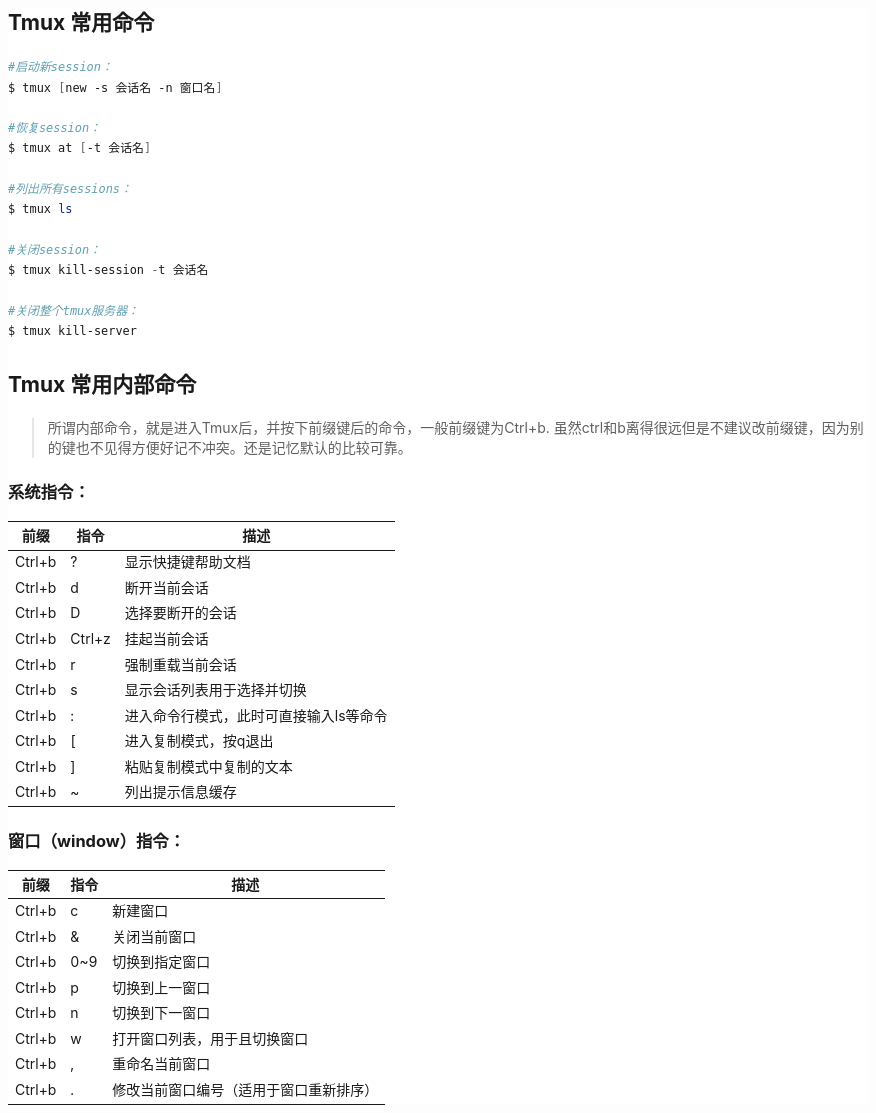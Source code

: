 ## Tmux 常用命令

```powershell
#启动新session：
$ tmux [new -s 会话名 -n 窗口名]

#恢复session：
$ tmux at [-t 会话名]

#列出所有sessions：
$ tmux ls

#关闭session：
$ tmux kill-session -t 会话名

#关闭整个tmux服务器：
$ tmux kill-server
```

## Tmux 常用内部命令

> 所谓内部命令，就是进入Tmux后，并按下前缀键后的命令，一般前缀键为Ctrl+b. 虽然ctrl和b离得很远但是不建议改前缀键，因为别的键也不见得方便好记不冲突。还是记忆默认的比较可靠。

### 系统指令：

| 前缀   | 指令   | 描述                                   |
| ------ | ------ | -------------------------------------- |
| Ctrl+b | ?      | 显示快捷键帮助文档                     |
| Ctrl+b | d      | 断开当前会话                           |
| Ctrl+b | D      | 选择要断开的会话                       |
| Ctrl+b | Ctrl+z | 挂起当前会话                           |
| Ctrl+b | r      | 强制重载当前会话                       |
| Ctrl+b | s      | 显示会话列表用于选择并切换             |
| Ctrl+b | :      | 进入命令行模式，此时可直接输入ls等命令 |
| Ctrl+b | [      | 进入复制模式，按q退出                  |
| Ctrl+b | ]      | 粘贴复制模式中复制的文本               |
| Ctrl+b | ~      | 列出提示信息缓存                       |

### 窗口（window）指令：

| 前缀   | 指令 | 描述                                     |
| ------ | ---- | ---------------------------------------- |
| Ctrl+b | c    | 新建窗口                                 |
| Ctrl+b | &    | 关闭当前窗口                             |
| Ctrl+b | 0~9  | 切换到指定窗口                           |
| Ctrl+b | p    | 切换到上一窗口                           |
| Ctrl+b | n    | 切换到下一窗口                           |
| Ctrl+b | w    | 打开窗口列表，用于且切换窗口             |
| Ctrl+b | ,    | 重命名当前窗口                           |
| Ctrl+b | .    | 修改当前窗口编号（适用于窗口重新排序）   |